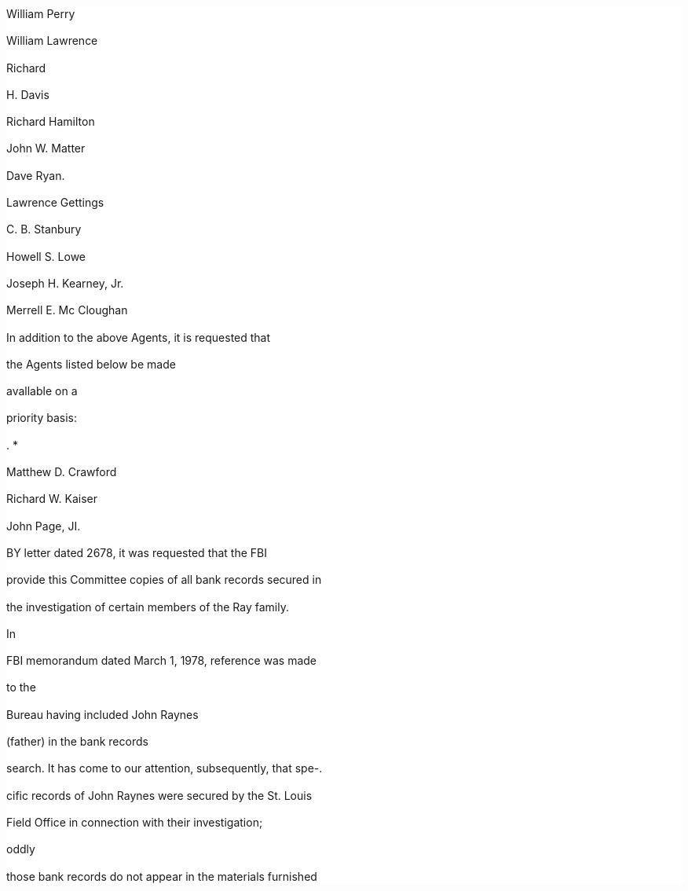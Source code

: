 William Perry

William Lawrence

Richard

H. Davis

Richard Hamilton

John W. Matter

Dave Ryan.

Lawrence Gettings

C. B. Stanbury

Howell S. Lowe

Joseph H. Kearney, Jr.

Merrell E. Mc Cloughan

In addition to the above Agents, it is requested that

the Agents listed below be made

avallable on a

priority basis:

. *

Matthew D. Crawford

Richard W. Kaiser

John Page, JI.

BY letter dated 2678, it was requested that the FBI

provide this Committee copies of all bank records secured in

the investigation of certain members of the Ray family.

In

FBI memorandum dated March 1, 1978, reference was made

to the

Bureau having included John Raynes

(father) in the bank records

search. It has come to our attention, subsequently, that spe-.

cific records of John Raynes were secured by the St. Louis

Field Office in connection with their investigation;

oddly

those bank records do not appear in the materials furnished
